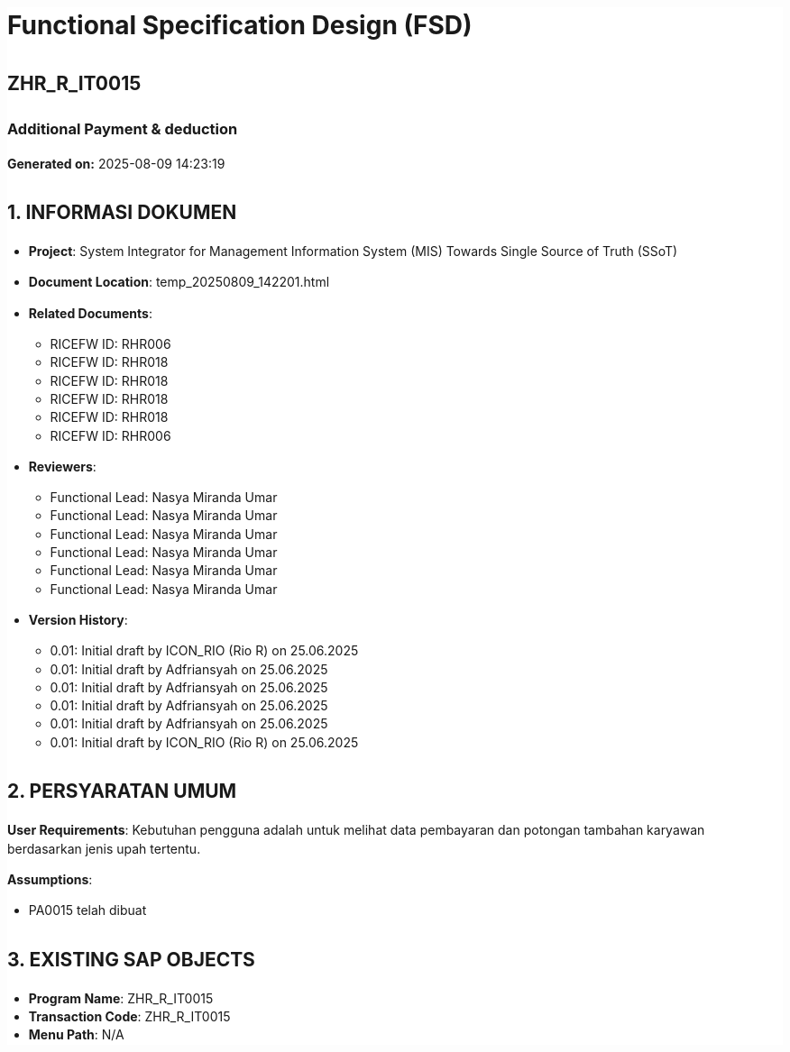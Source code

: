 # Functional Specification Design (FSD)
## ZHR_R_IT0015
### Additional Payment & deduction

**Generated on:** 2025-08-09 14:23:19

## 1. INFORMASI DOKUMEN

- **Project**: System Integrator for Management Information System (MIS) Towards Single Source of Truth (SSoT)
- **Document Location**: temp_20250809_142201.html

- **Related Documents**:
  - RICEFW ID: RHR006
  - RICEFW ID: RHR018
  - RICEFW ID: RHR018
  - RICEFW ID: RHR018
  - RICEFW ID: RHR018
  - RICEFW ID: RHR006

- **Reviewers**:
  - Functional Lead: Nasya Miranda Umar
  - Functional Lead: Nasya Miranda Umar
  - Functional Lead: Nasya Miranda Umar
  - Functional Lead: Nasya Miranda Umar
  - Functional Lead: Nasya Miranda Umar
  - Functional Lead: Nasya Miranda Umar

- **Version History**:
  - 0.01: Initial draft by ICON_RIO (Rio R) on 25.06.2025
  - 0.01: Initial draft by Adfriansyah on 25.06.2025
  - 0.01: Initial draft by Adfriansyah on 25.06.2025
  - 0.01: Initial draft by Adfriansyah on 25.06.2025
  - 0.01: Initial draft by Adfriansyah on 25.06.2025
  - 0.01: Initial draft by ICON_RIO (Rio R) on 25.06.2025

## 2. PERSYARATAN UMUM

**User Requirements**: Kebutuhan pengguna adalah untuk melihat data pembayaran dan potongan tambahan karyawan berdasarkan jenis upah tertentu.

**Assumptions**:
- PA0015 telah dibuat

## 3. EXISTING SAP OBJECTS

- **Program Name**: ZHR_R_IT0015
- **Transaction Code**: ZHR_R_IT0015
- **Menu Path**: N/A
